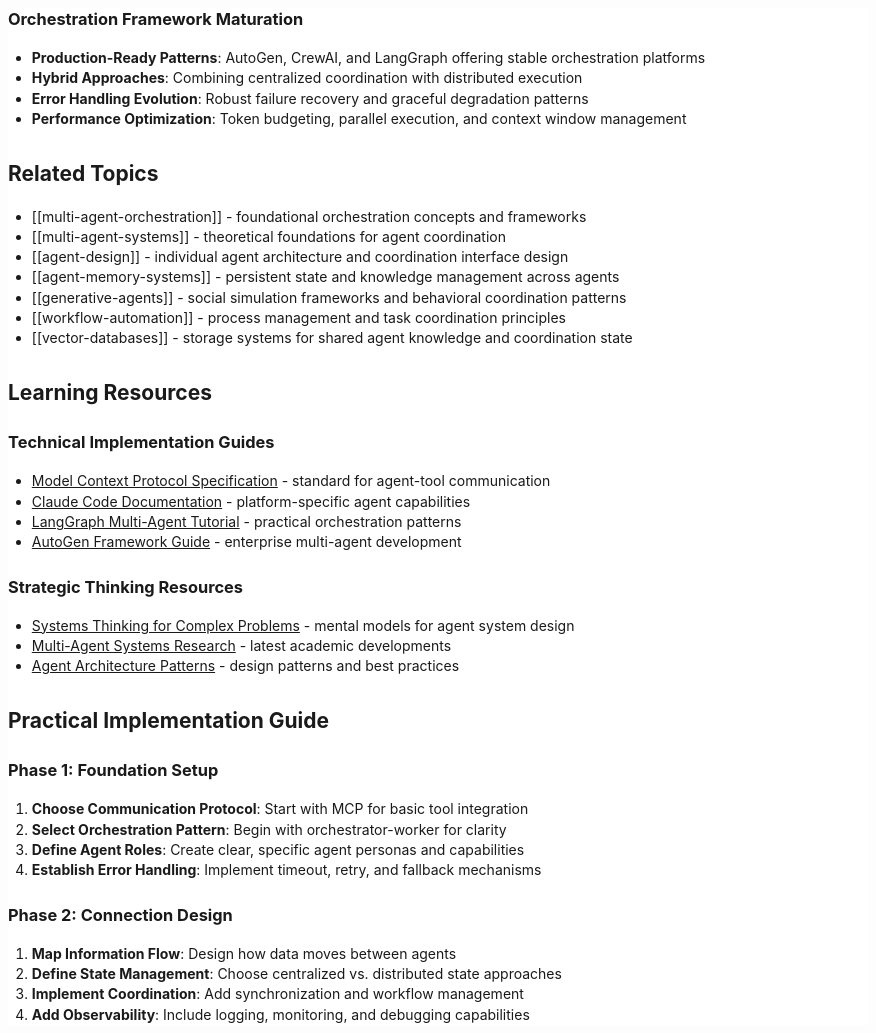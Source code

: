 ### Orchestration Framework Maturation
- **Production-Ready Patterns**: AutoGen, CrewAI, and LangGraph offering stable orchestration platforms
- **Hybrid Approaches**: Combining centralized coordination with distributed execution
- **Error Handling Evolution**: Robust failure recovery and graceful degradation patterns
- **Performance Optimization**: Token budgeting, parallel execution, and context window management

## Related Topics
- [[multi-agent-orchestration]] - foundational orchestration concepts and frameworks
- [[multi-agent-systems]] - theoretical foundations for agent coordination
- [[agent-design]] - individual agent architecture and coordination interface design
- [[agent-memory-systems]] - persistent state and knowledge management across agents
- [[generative-agents]] - social simulation frameworks and behavioral coordination patterns
- [[workflow-automation]] - process management and task coordination principles
- [[vector-databases]] - storage systems for shared agent knowledge and coordination state

## Learning Resources

### Technical Implementation Guides
- [Model Context Protocol Specification](https://spec.modelcontextprotocol.io/) - standard for agent-tool communication
- [Claude Code Documentation](https://docs.anthropic.com/en/docs/claude-code) - platform-specific agent capabilities
- [LangGraph Multi-Agent Tutorial](https://langchain-ai.github.io/langgraph/tutorials/multi_agent/) - practical orchestration patterns
- [AutoGen Framework Guide](https://microsoft.github.io/autogen/) - enterprise multi-agent development

### Strategic Thinking Resources
- [Systems Thinking for Complex Problems](https://mitpress.mit.edu/books/thinking-systems) - mental models for agent system design
- [Multi-Agent Systems Research](https://arxiv.org/list/cs.MA/recent) - latest academic developments
- [Agent Architecture Patterns](https://www.oreilly.com/library/view/building-intelligent-systems/9781484234310/) - design patterns and best practices

## Practical Implementation Guide

### Phase 1: Foundation Setup
1. **Choose Communication Protocol**: Start with MCP for basic tool integration
2. **Select Orchestration Pattern**: Begin with orchestrator-worker for clarity
3. **Define Agent Roles**: Create clear, specific agent personas and capabilities
4. **Establish Error Handling**: Implement timeout, retry, and fallback mechanisms

### Phase 2: Connection Design
1. **Map Information Flow**: Design how data moves between agents
2. **Define State Management**: Choose centralized vs. distributed state approaches
3. **Implement Coordination**: Add synchronization and workflow management
4. **Add Observability**: Include logging, monitoring, and debugging capabilities
